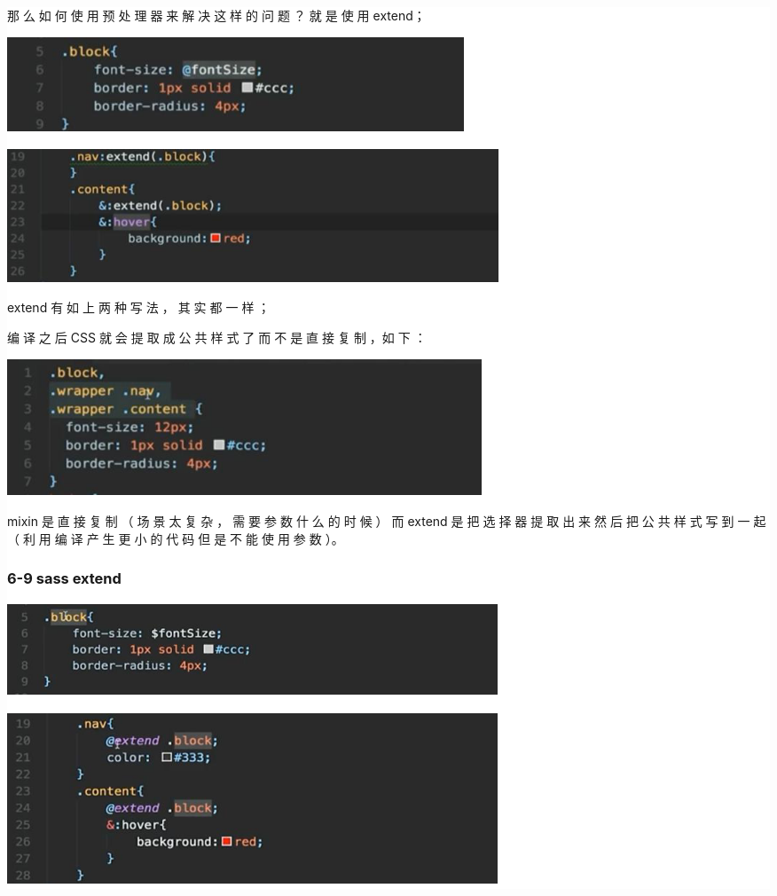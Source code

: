 那 么 如 何 使 用 预 处 理 器 来 解 决 这 样 的 问 题 ？ 就 是 使 用 extend；

![](./assets/Aspose.Words.c8bd9139-dc05-4cf8-aa58-c9367438c24b.143.png)

![](./assets/Aspose.Words.c8bd9139-dc05-4cf8-aa58-c9367438c24b.144.png)

extend 有 如 上 两 种 写 法 ， 其 实 都 一 样 ；

编 译 之 后 CSS 就 会 提 取 成 公 共 样 式 了 而 不 是 直 接 复 制 ，如 下 ：

![](./assets/Aspose.Words.c8bd9139-dc05-4cf8-aa58-c9367438c24b.145.png)

mixin 是 直 接 复 制 （ 场 景 太 复 杂 ， 需 要 参 数 什 么 的 时 候 ） 而 extend 是 把 选 择 器 提 取 出 来 然 后 把 公 共 样 式 写 到 一 起（ 利 用 编 译 产 生 更 小 的 代 码 但 是 不 能 使 用 参 数 ）。

### 6-9 sass extend

![](./assets/Aspose.Words.c8bd9139-dc05-4cf8-aa58-c9367438c24b.146.png)

![](./assets/Aspose.Words.c8bd9139-dc05-4cf8-aa58-c9367438c24b.147.png)
